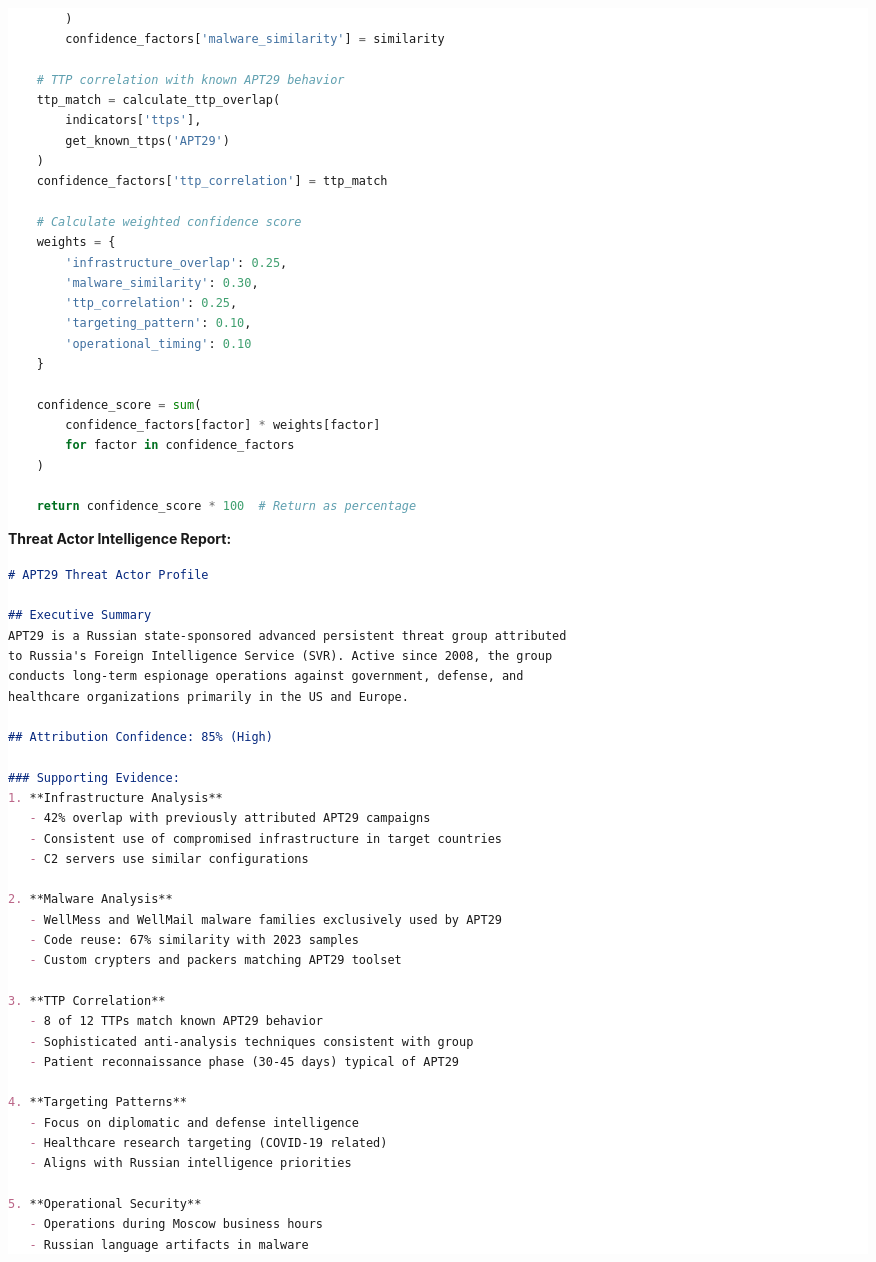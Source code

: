 ```python
        )
        confidence_factors['malware_similarity'] = similarity
    
    # TTP correlation with known APT29 behavior
    ttp_match = calculate_ttp_overlap(
        indicators['ttps'],
        get_known_ttps('APT29')
    )
    confidence_factors['ttp_correlation'] = ttp_match
    
    # Calculate weighted confidence score
    weights = {
        'infrastructure_overlap': 0.25,
        'malware_similarity': 0.30,
        'ttp_correlation': 0.25,
        'targeting_pattern': 0.10,
        'operational_timing': 0.10
    }
    
    confidence_score = sum(
        confidence_factors[factor] * weights[factor]
        for factor in confidence_factors
    )
    
    return confidence_score * 100  # Return as percentage
```

**Threat Actor Intelligence Report:**

```markdown
# APT29 Threat Actor Profile

## Executive Summary
APT29 is a Russian state-sponsored advanced persistent threat group attributed 
to Russia's Foreign Intelligence Service (SVR). Active since 2008, the group 
conducts long-term espionage operations against government, defense, and 
healthcare organizations primarily in the US and Europe.

## Attribution Confidence: 85% (High)

### Supporting Evidence:
1. **Infrastructure Analysis**
   - 42% overlap with previously attributed APT29 campaigns
   - Consistent use of compromised infrastructure in target countries
   - C2 servers use similar configurations

2. **Malware Analysis**
   - WellMess and WellMail malware families exclusively used by APT29
   - Code reuse: 67% similarity with 2023 samples
   - Custom crypters and packers matching APT29 toolset

3. **TTP Correlation**
   - 8 of 12 TTPs match known APT29 behavior
   - Sophisticated anti-analysis techniques consistent with group
   - Patient reconnaissance phase (30-45 days) typical of APT29

4. **Targeting Patterns**
   - Focus on diplomatic and defense intelligence
   - Healthcare research targeting (COVID-19 related)
   - Aligns with Russian intelligence priorities

5. **Operational Security**
   - Operations during Moscow business hours
   - Russian language artifacts in malware
```